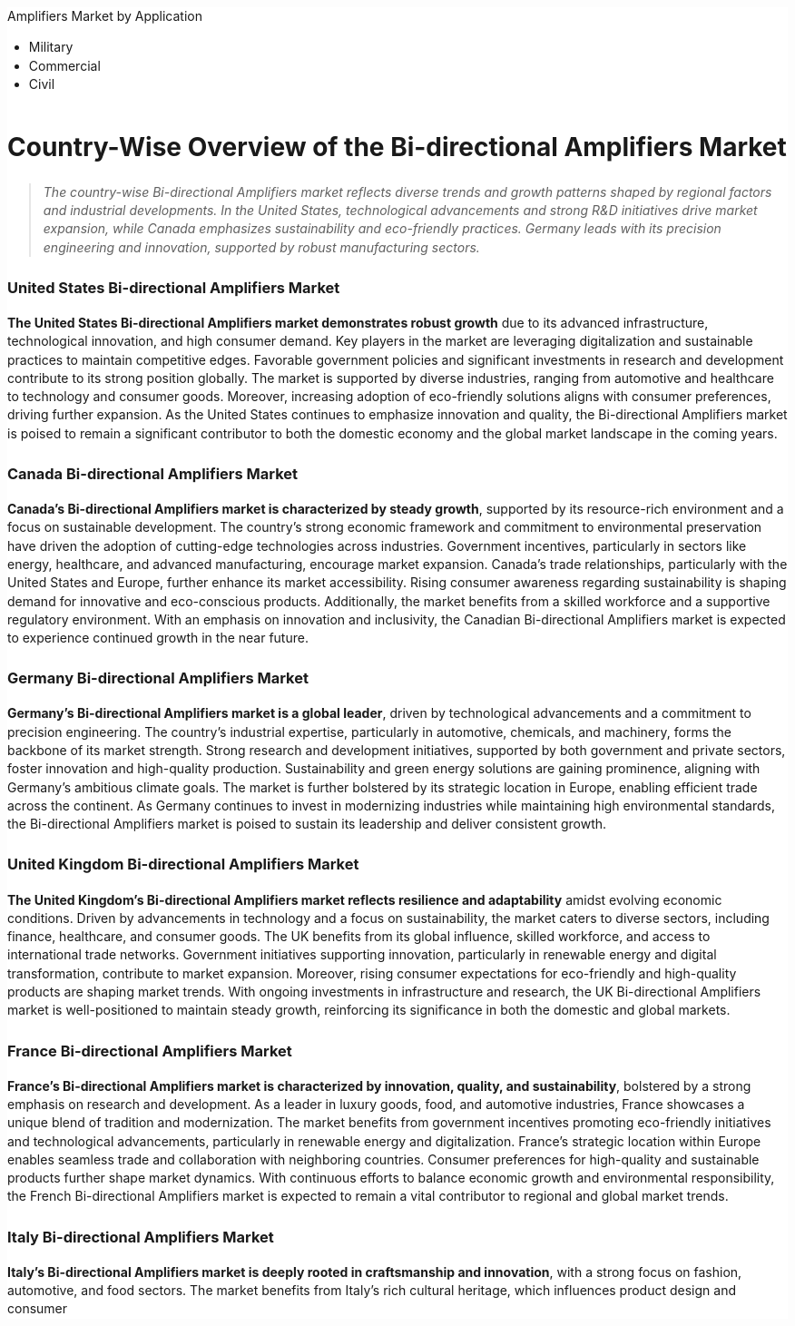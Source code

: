 Amplifiers Market by Application</h3><ul><li>Military</li><li>Commercial</li><li>Civil</li></ul><h1><span class="">Country-Wise Overview of the Bi-directional Amplifiers Market<br /></span></h1><blockquote><p><em><span class="">The country-wise Bi-directional Amplifiers market reflects diverse trends and growth patterns shaped by regional factors and industrial developments. In the United States, technological advancements and strong R&amp;D initiatives drive market expansion, while Canada emphasizes sustainability and eco-friendly practices. Germany leads with its precision engineering and innovation, supported by robust manufacturing sectors.</span></em></p></blockquote><h3><strong>United States Bi-directional Amplifiers Market</strong></h3><p><strong>The United States Bi-directional Amplifiers market demonstrates robust growth</strong> due to its advanced infrastructure, technological innovation, and high consumer demand. Key players in the market are leveraging digitalization and sustainable practices to maintain competitive edges. Favorable government policies and significant investments in research and development contribute to its strong position globally. The market is supported by diverse industries, ranging from automotive and healthcare to technology and consumer goods. Moreover, increasing adoption of eco-friendly solutions aligns with consumer preferences, driving further expansion. As the United States continues to emphasize innovation and quality, the Bi-directional Amplifiers market is poised to remain a significant contributor to both the domestic economy and the global market landscape in the coming years.</p><h3><strong>Canada Bi-directional Amplifiers Market</strong></h3><p><strong>Canada&rsquo;s Bi-directional Amplifiers market is characterized by steady growth</strong>, supported by its resource-rich environment and a focus on sustainable development. The country&rsquo;s strong economic framework and commitment to environmental preservation have driven the adoption of cutting-edge technologies across industries. Government incentives, particularly in sectors like energy, healthcare, and advanced manufacturing, encourage market expansion. Canada&rsquo;s trade relationships, particularly with the United States and Europe, further enhance its market accessibility. Rising consumer awareness regarding sustainability is shaping demand for innovative and eco-conscious products. Additionally, the market benefits from a skilled workforce and a supportive regulatory environment. With an emphasis on innovation and inclusivity, the Canadian Bi-directional Amplifiers market is expected to experience continued growth in the near future.</p><h3><strong>Germany Bi-directional Amplifiers Market</strong></h3><p><strong>Germany&rsquo;s Bi-directional Amplifiers market is a global leader</strong>, driven by technological advancements and a commitment to precision engineering. The country&rsquo;s industrial expertise, particularly in automotive, chemicals, and machinery, forms the backbone of its market strength. Strong research and development initiatives, supported by both government and private sectors, foster innovation and high-quality production. Sustainability and green energy solutions are gaining prominence, aligning with Germany&rsquo;s ambitious climate goals. The market is further bolstered by its strategic location in Europe, enabling efficient trade across the continent. As Germany continues to invest in modernizing industries while maintaining high environmental standards, the Bi-directional Amplifiers market is poised to sustain its leadership and deliver consistent growth.</p><h3><strong>United Kingdom Bi-directional Amplifiers Market</strong></h3><p><strong>The United Kingdom&rsquo;s Bi-directional Amplifiers market reflects resilience and adaptability</strong> amidst evolving economic conditions. Driven by advancements in technology and a focus on sustainability, the market caters to diverse sectors, including finance, healthcare, and consumer goods. The UK benefits from its global influence, skilled workforce, and access to international trade networks. Government initiatives supporting innovation, particularly in renewable energy and digital transformation, contribute to market expansion. Moreover, rising consumer expectations for eco-friendly and high-quality products are shaping market trends. With ongoing investments in infrastructure and research, the UK Bi-directional Amplifiers market is well-positioned to maintain steady growth, reinforcing its significance in both the domestic and global markets.</p><h3><strong>France Bi-directional Amplifiers Market</strong></h3><p><strong>France&rsquo;s Bi-directional Amplifiers market is characterized by innovation, quality, and sustainability</strong>, bolstered by a strong emphasis on research and development. As a leader in luxury goods, food, and automotive industries, France showcases a unique blend of tradition and modernization. The market benefits from government incentives promoting eco-friendly initiatives and technological advancements, particularly in renewable energy and digitalization. France&rsquo;s strategic location within Europe enables seamless trade and collaboration with neighboring countries. Consumer preferences for high-quality and sustainable products further shape market dynamics. With continuous efforts to balance economic growth and environmental responsibility, the French Bi-directional Amplifiers market is expected to remain a vital contributor to regional and global market trends.</p><h3><strong>Italy Bi-directional Amplifiers Market</strong></h3><p><strong>Italy&rsquo;s Bi-directional Amplifiers market is deeply rooted in craftsmanship and innovation</strong>, with a strong focus on fashion, automotive, and food sectors. The market benefits from Italy&rsquo;s rich cultural heritage, which influences product design and consumer